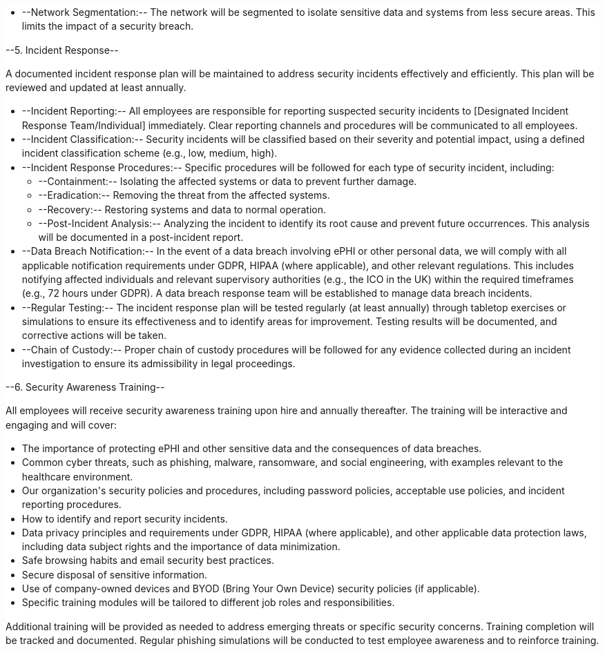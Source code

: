 -   --Network Segmentation:-- The network will be segmented to isolate sensitive data and systems from less secure areas. This limits the impact of a security breach.

--5. Incident Response--

A documented incident response plan will be maintained to address security incidents effectively and efficiently. This plan will be reviewed and updated at least annually.

-   --Incident Reporting:-- All employees are responsible for reporting suspected security incidents to [Designated Incident Response Team/Individual] immediately. Clear reporting channels and procedures will be communicated to all employees.
-   --Incident Classification:-- Security incidents will be classified based on their severity and potential impact, using a defined incident classification scheme (e.g., low, medium, high).
-   --Incident Response Procedures:-- Specific procedures will be followed for each type of security incident, including:
    -   --Containment:-- Isolating the affected systems or data to prevent further damage.
    -   --Eradication:-- Removing the threat from the affected systems.
    -   --Recovery:-- Restoring systems and data to normal operation.
    -   --Post-Incident Analysis:-- Analyzing the incident to identify its root cause and prevent future occurrences. This analysis will be documented in a post-incident report.
-   --Data Breach Notification:-- In the event of a data breach involving ePHI or other personal data, we will comply with all applicable notification requirements under GDPR, HIPAA (where applicable), and other relevant regulations. This includes notifying affected individuals and relevant supervisory authorities (e.g., the ICO in the UK) within the required timeframes (e.g., 72 hours under GDPR).  A data breach response team will be established to manage data breach incidents.
-   --Regular Testing:-- The incident response plan will be tested regularly (at least annually) through tabletop exercises or simulations to ensure its effectiveness and to identify areas for improvement. Testing results will be documented, and corrective actions will be taken.
-   --Chain of Custody:-- Proper chain of custody procedures will be followed for any evidence collected during an incident investigation to ensure its admissibility in legal proceedings.

--6. Security Awareness Training--

All employees will receive security awareness training upon hire and annually thereafter. The training will be interactive and engaging and will cover:

-   The importance of protecting ePHI and other sensitive data and the consequences of data breaches.
-   Common cyber threats, such as phishing, malware, ransomware, and social engineering, with examples relevant to the healthcare environment.
-   Our organization's security policies and procedures, including password policies, acceptable use policies, and incident reporting procedures.
-   How to identify and report security incidents.
-   Data privacy principles and requirements under GDPR, HIPAA (where applicable), and other applicable data protection laws, including data subject rights and the importance of data minimization.
-   Safe browsing habits and email security best practices.
-   Secure disposal of sensitive information.
-   Use of company-owned devices and BYOD (Bring Your Own Device) security policies (if applicable).
-   Specific training modules will be tailored to different job roles and responsibilities.

Additional training will be provided as needed to address emerging threats or specific security concerns. Training completion will be tracked and documented. Regular phishing simulations will be conducted to test employee awareness and to reinforce training.
